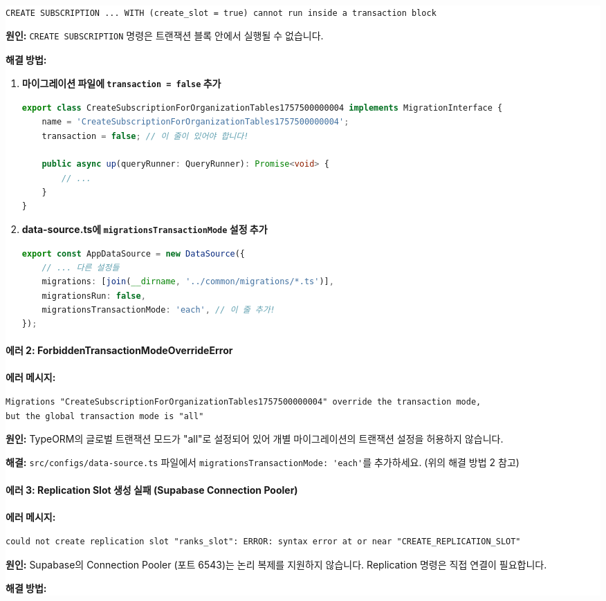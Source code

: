 ```
CREATE SUBSCRIPTION ... WITH (create_slot = true) cannot run inside a transaction block
```

**원인:** `CREATE SUBSCRIPTION` 명령은 트랜잭션 블록 안에서 실행될 수 없습니다.

**해결 방법:**

1. **마이그레이션 파일에 `transaction = false` 추가**

    ```typescript
    export class CreateSubscriptionForOrganizationTables1757500000004 implements MigrationInterface {
        name = 'CreateSubscriptionForOrganizationTables1757500000004';
        transaction = false; // 이 줄이 있어야 합니다!

        public async up(queryRunner: QueryRunner): Promise<void> {
            // ...
        }
    }
    ```

2. **data-source.ts에 `migrationsTransactionMode` 설정 추가**
    ```typescript
    export const AppDataSource = new DataSource({
        // ... 다른 설정들
        migrations: [join(__dirname, '../common/migrations/*.ts')],
        migrationsRun: false,
        migrationsTransactionMode: 'each', // 이 줄 추가!
    });
    ```

#### 에러 2: ForbiddenTransactionModeOverrideError

**에러 메시지:**

```
Migrations "CreateSubscriptionForOrganizationTables1757500000004" override the transaction mode,
but the global transaction mode is "all"
```

**원인:** TypeORM의 글로벌 트랜잭션 모드가 "all"로 설정되어 있어 개별 마이그레이션의 트랜잭션 설정을 허용하지 않습니다.

**해결:** `src/configs/data-source.ts` 파일에서 `migrationsTransactionMode: 'each'`를 추가하세요. (위의 해결 방법 2 참고)

#### 에러 3: Replication Slot 생성 실패 (Supabase Connection Pooler)

**에러 메시지:**

```
could not create replication slot "ranks_slot": ERROR: syntax error at or near "CREATE_REPLICATION_SLOT"
```

**원인:** Supabase의 Connection Pooler (포트 6543)는 논리 복제를 지원하지 않습니다. Replication 명령은 직접 연결이 필요합니다.

**해결 방법:**
